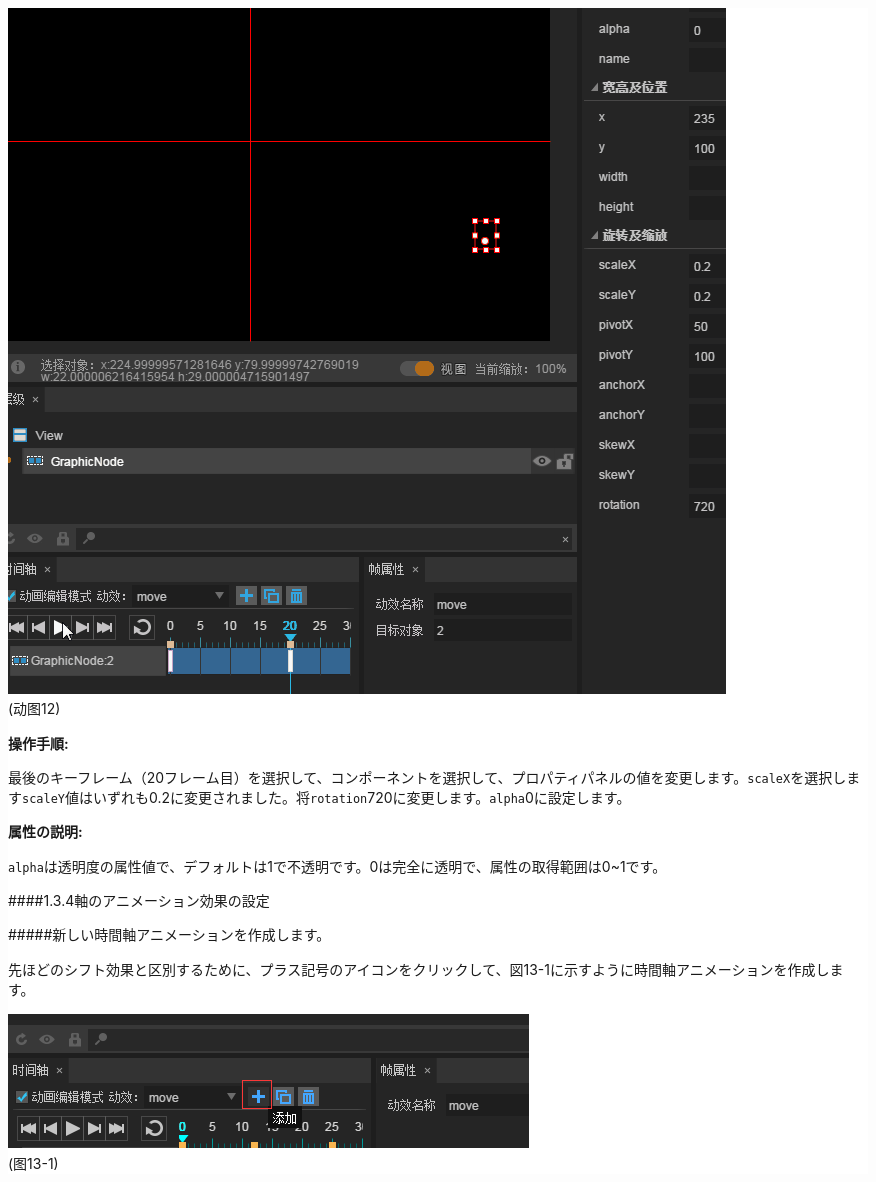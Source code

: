 ![12](img/12.gif)<br/>(动图12)


**操作手順:**

最後のキーフレーム（20フレーム目）を選択して、コンポーネントを選択して、プロパティパネルの値を変更します。`scaleX`を選択します`scaleY`値はいずれも0.2に変更されました。将`rotation`720に変更します。`alpha`0に設定します。

**属性の説明:**

`alpha`は透明度の属性値で、デフォルトは1で不透明です。0は完全に透明で、属性の取得範囲は0~1です。



####1.3.4軸のアニメーション効果の設定

#####新しい時間軸アニメーションを作成します。

先ほどのシフト効果と区別するために、プラス記号のアイコンをクリックして、図13-1に示すように時間軸アニメーションを作成します。

![13-1](img/13-1.png)<br/>(图13-1)
